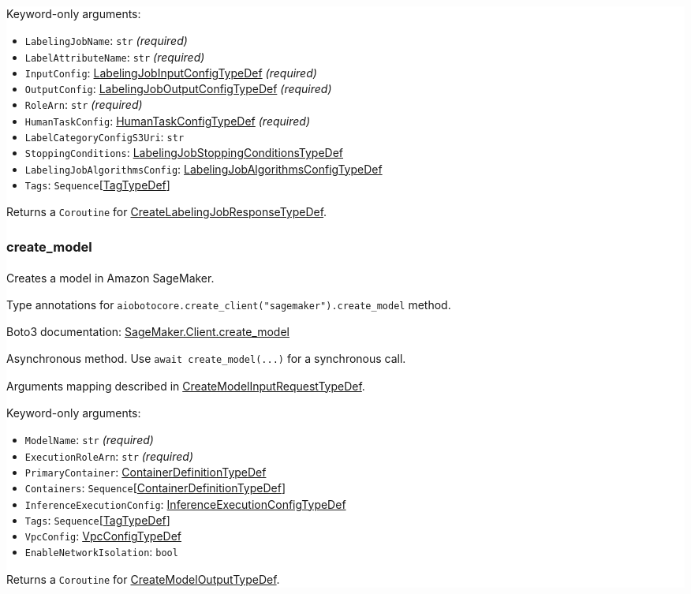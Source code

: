 Keyword-only arguments:

- `LabelingJobName`: `str` *(required)*
- `LabelAttributeName`: `str` *(required)*
- `InputConfig`:
  [LabelingJobInputConfigTypeDef](./type_defs.md#labelingjobinputconfigtypedef)
  *(required)*
- `OutputConfig`:
  [LabelingJobOutputConfigTypeDef](./type_defs.md#labelingjoboutputconfigtypedef)
  *(required)*
- `RoleArn`: `str` *(required)*
- `HumanTaskConfig`:
  [HumanTaskConfigTypeDef](./type_defs.md#humantaskconfigtypedef) *(required)*
- `LabelCategoryConfigS3Uri`: `str`
- `StoppingConditions`:
  [LabelingJobStoppingConditionsTypeDef](./type_defs.md#labelingjobstoppingconditionstypedef)
- `LabelingJobAlgorithmsConfig`:
  [LabelingJobAlgorithmsConfigTypeDef](./type_defs.md#labelingjobalgorithmsconfigtypedef)
- `Tags`: `Sequence`\[[TagTypeDef](./type_defs.md#tagtypedef)\]

Returns a `Coroutine` for
[CreateLabelingJobResponseTypeDef](./type_defs.md#createlabelingjobresponsetypedef).

<a id="create_model"></a>

### create_model

Creates a model in Amazon SageMaker.

Type annotations for `aiobotocore.create_client("sagemaker").create_model`
method.

Boto3 documentation:
[SageMaker.Client.create_model](https://boto3.amazonaws.com/v1/documentation/api/latest/reference/services/sagemaker.html#SageMaker.Client.create_model)

Asynchronous method. Use `await create_model(...)` for a synchronous call.

Arguments mapping described in
[CreateModelInputRequestTypeDef](./type_defs.md#createmodelinputrequesttypedef).

Keyword-only arguments:

- `ModelName`: `str` *(required)*
- `ExecutionRoleArn`: `str` *(required)*
- `PrimaryContainer`:
  [ContainerDefinitionTypeDef](./type_defs.md#containerdefinitiontypedef)
- `Containers`:
  `Sequence`\[[ContainerDefinitionTypeDef](./type_defs.md#containerdefinitiontypedef)\]
- `InferenceExecutionConfig`:
  [InferenceExecutionConfigTypeDef](./type_defs.md#inferenceexecutionconfigtypedef)
- `Tags`: `Sequence`\[[TagTypeDef](./type_defs.md#tagtypedef)\]
- `VpcConfig`: [VpcConfigTypeDef](./type_defs.md#vpcconfigtypedef)
- `EnableNetworkIsolation`: `bool`

Returns a `Coroutine` for
[CreateModelOutputTypeDef](./type_defs.md#createmodeloutputtypedef).
